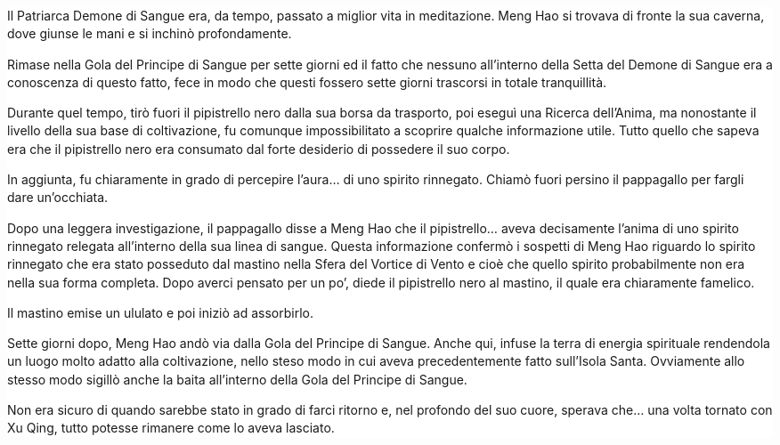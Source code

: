 




Il Patriarca Demone di Sangue era, da tempo, passato a miglior vita in meditazione. Meng Hao si trovava di fronte la sua caverna, dove giunse le mani e si inchinò profondamente.






Rimase nella Gola del Principe di Sangue per sette giorni ed il fatto che nessuno all’interno della Setta del Demone di Sangue era a conoscenza di questo fatto, fece in modo che questi fossero sette giorni trascorsi in totale tranquillità.






Durante quel tempo, tirò fuori il pipistrello nero dalla sua borsa da trasporto, poi eseguì una Ricerca dell’Anima, ma nonostante il livello della sua base di coltivazione, fu comunque impossibilitato a scoprire qualche informazione utile. Tutto quello che sapeva era che il pipistrello nero era consumato dal forte desiderio di possedere il suo corpo.






In aggiunta, fu chiaramente in grado di percepire l’aura… di uno spirito rinnegato. Chiamò fuori persino il pappagallo per fargli dare un’occhiata.






Dopo una leggera investigazione, il pappagallo disse a Meng Hao che il pipistrello… aveva decisamente l’anima di uno spirito rinnegato relegata all’interno della sua linea di sangue. Questa informazione confermò i sospetti di Meng Hao riguardo lo spirito rinnegato che era stato posseduto dal mastino nella Sfera del Vortice di Vento e cioè che quello spirito probabilmente non era nella sua forma completa. Dopo averci pensato per un po’, diede il pipistrello nero al mastino, il quale era chiaramente famelico.






Il mastino emise un ululato e poi iniziò ad assorbirlo.






Sette giorni dopo, Meng Hao andò via dalla Gola del Principe di Sangue. Anche qui, infuse la terra di energia spirituale rendendola un luogo molto adatto alla coltivazione, nello steso modo in cui aveva precedentemente fatto sull’Isola Santa. Ovviamente allo stesso modo sigillò anche la baita all’interno della Gola del Principe di Sangue.






Non era sicuro di quando sarebbe stato in grado di farci ritorno e, nel profondo del suo cuore, sperava che…  una volta tornato con Xu Qing, tutto potesse rimanere come lo aveva lasciato.

